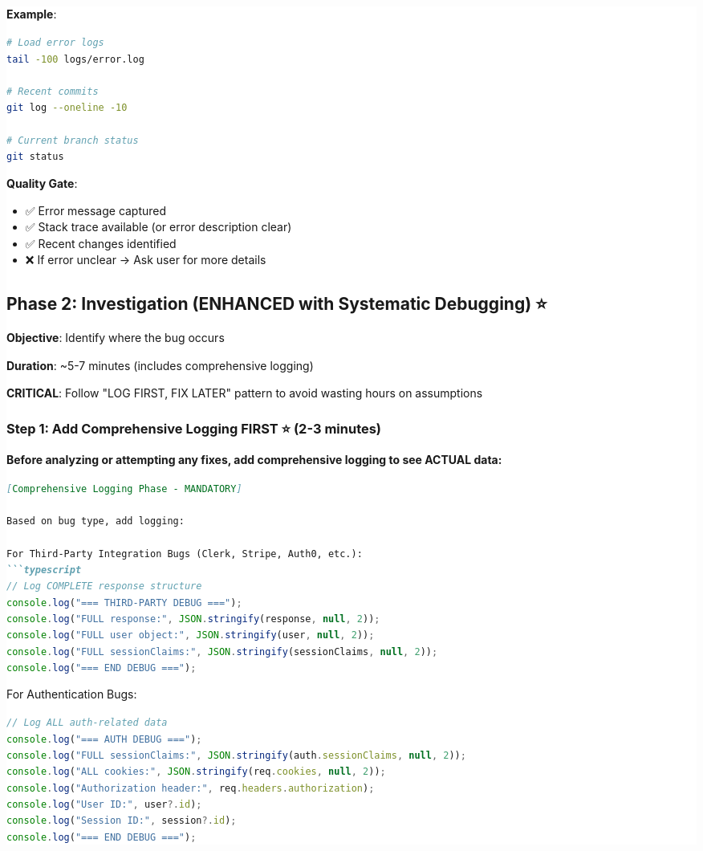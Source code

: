 **Example**:
```bash
# Load error logs
tail -100 logs/error.log

# Recent commits
git log --oneline -10

# Current branch status
git status
```

**Quality Gate**:
- ✅ Error message captured
- ✅ Stack trace available (or error description clear)
- ✅ Recent changes identified
- ❌ If error unclear → Ask user for more details

## Phase 2: Investigation (ENHANCED with Systematic Debugging) ⭐

**Objective**: Identify where the bug occurs

**Duration**: ~5-7 minutes (includes comprehensive logging)

**CRITICAL**: Follow "LOG FIRST, FIX LATER" pattern to avoid wasting hours on assumptions

### Step 1: Add Comprehensive Logging FIRST ⭐ (2-3 minutes)

**Before analyzing or attempting any fixes, add comprehensive logging to see ACTUAL data:**

```markdown
[Comprehensive Logging Phase - MANDATORY]

Based on bug type, add logging:

For Third-Party Integration Bugs (Clerk, Stripe, Auth0, etc.):
```typescript
// Log COMPLETE response structure
console.log("=== THIRD-PARTY DEBUG ===");
console.log("FULL response:", JSON.stringify(response, null, 2));
console.log("FULL user object:", JSON.stringify(user, null, 2));
console.log("FULL sessionClaims:", JSON.stringify(sessionClaims, null, 2));
console.log("=== END DEBUG ===");
```

For Authentication Bugs:
```typescript
// Log ALL auth-related data
console.log("=== AUTH DEBUG ===");
console.log("FULL sessionClaims:", JSON.stringify(auth.sessionClaims, null, 2));
console.log("ALL cookies:", JSON.stringify(req.cookies, null, 2));
console.log("Authorization header:", req.headers.authorization);
console.log("User ID:", user?.id);
console.log("Session ID:", session?.id);
console.log("=== END DEBUG ===");
```
